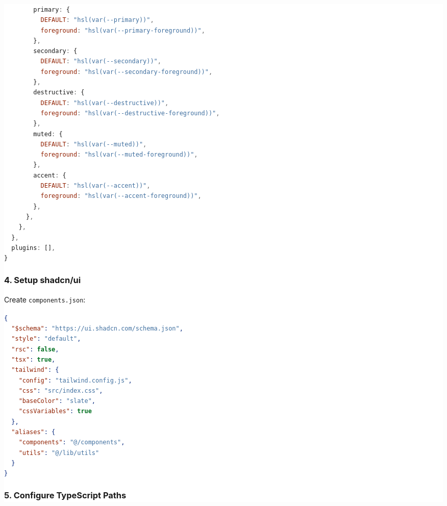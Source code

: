 ```javascript
        primary: {
          DEFAULT: "hsl(var(--primary))",
          foreground: "hsl(var(--primary-foreground))",
        },
        secondary: {
          DEFAULT: "hsl(var(--secondary))",
          foreground: "hsl(var(--secondary-foreground))",
        },
        destructive: {
          DEFAULT: "hsl(var(--destructive))",
          foreground: "hsl(var(--destructive-foreground))",
        },
        muted: {
          DEFAULT: "hsl(var(--muted))",
          foreground: "hsl(var(--muted-foreground))",
        },
        accent: {
          DEFAULT: "hsl(var(--accent))",
          foreground: "hsl(var(--accent-foreground))",
        },
      },
    },
  },
  plugins: [],
}
```

### 4. Setup shadcn/ui

Create `components.json`:
```json
{
  "$schema": "https://ui.shadcn.com/schema.json",
  "style": "default",
  "rsc": false,
  "tsx": true,
  "tailwind": {
    "config": "tailwind.config.js",
    "css": "src/index.css",
    "baseColor": "slate",
    "cssVariables": true
  },
  "aliases": {
    "components": "@/components",
    "utils": "@/lib/utils"
  }
}
```

### 5. Configure TypeScript Paths

